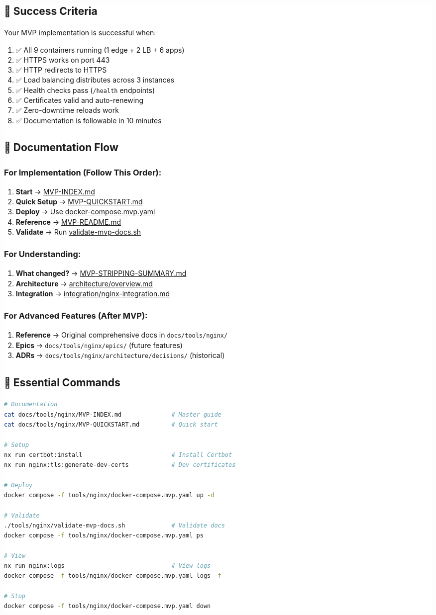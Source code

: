 ## 🎯 Success Criteria

Your MVP implementation is successful when:

1. ✅ All 9 containers running (1 edge + 2 LB + 6 apps)
2. ✅ HTTPS works on port 443
3. ✅ HTTP redirects to HTTPS
4. ✅ Load balancing distributes across 3 instances
5. ✅ Health checks pass (`/health` endpoints)
6. ✅ Certificates valid and auto-renewing
7. ✅ Zero-downtime reloads work
8. ✅ Documentation is followable in 10 minutes

## 📖 Documentation Flow

### For Implementation (Follow This Order):

1. **Start** → [MVP-INDEX.md](../../docs/tools/nginx/MVP-INDEX.md)
2. **Quick Setup** → [MVP-QUICKSTART.md](../../docs/tools/nginx/MVP-QUICKSTART.md)
3. **Deploy** → Use [docker-compose.mvp.yaml](../../tools/nginx/docker-compose.mvp.yaml)
4. **Reference** → [MVP-README.md](../../docs/tools/nginx/MVP-README.md)
5. **Validate** → Run [validate-mvp-docs.sh](../../tools/nginx/validate-mvp-docs.sh)

### For Understanding:

1. **What changed?** → [MVP-STRIPPING-SUMMARY.md](../../docs/tools/nginx/MVP-STRIPPING-SUMMARY.md)
2. **Architecture** → [architecture/overview.md](../../docs/tools/nginx/architecture/overview.md)
3. **Integration** → [integration/nginx-integration.md](../../docs/tools/nginx/integration/nginx-integration.md)

### For Advanced Features (After MVP):

1. **Reference** → Original comprehensive docs in `docs/tools/nginx/`
2. **Epics** → `docs/tools/nginx/epics/` (future features)
3. **ADRs** → `docs/tools/nginx/architecture/decisions/` (historical)

## 🔧 Essential Commands

```bash
# Documentation
cat docs/tools/nginx/MVP-INDEX.md              # Master guide
cat docs/tools/nginx/MVP-QUICKSTART.md         # Quick start

# Setup
nx run certbot:install                         # Install Certbot
nx run nginx:tls:generate-dev-certs            # Dev certificates

# Deploy
docker compose -f tools/nginx/docker-compose.mvp.yaml up -d

# Validate
./tools/nginx/validate-mvp-docs.sh             # Validate docs
docker compose -f tools/nginx/docker-compose.mvp.yaml ps

# View
nx run nginx:logs                              # View logs
docker compose -f tools/nginx/docker-compose.mvp.yaml logs -f

# Stop
docker compose -f tools/nginx/docker-compose.mvp.yaml down
```
